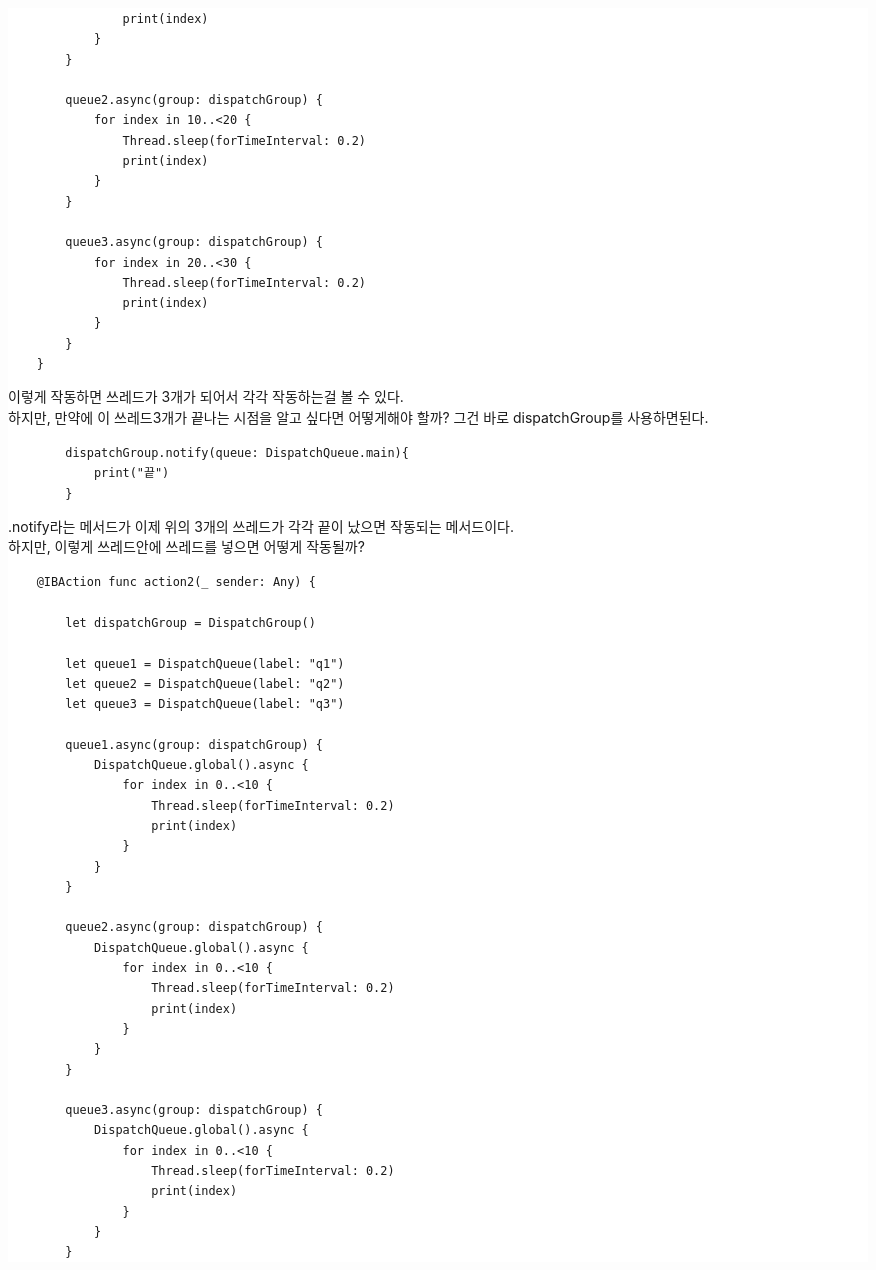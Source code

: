 ~~~
                print(index)
            }
        }
        
        queue2.async(group: dispatchGroup) {
            for index in 10..<20 {
                Thread.sleep(forTimeInterval: 0.2)
                print(index)
            }
        }
        
        queue3.async(group: dispatchGroup) {
            for index in 20..<30 {
                Thread.sleep(forTimeInterval: 0.2)
                print(index)
            }
        }
    }
~~~
이렇게 작동하면 쓰레드가 3개가 되어서 각각 작동하는걸 볼 수 있다.  
하지만, 만약에 이 쓰레드3개가 끝나는 시점을 알고 싶다면 어떻게해야 할까? 그건 바로 dispatchGroup를 사용하면된다.  
~~~
        dispatchGroup.notify(queue: DispatchQueue.main){
            print("끝")
        }
~~~
.notify라는 메서드가 이제 위의 3개의 쓰레드가 각각 끝이 났으면 작동되는 메서드이다.  
하지만, 이렇게 쓰레드안에 쓰레드를 넣으면 어떻게 작동될까?  
~~~
    @IBAction func action2(_ sender: Any) {
        
        let dispatchGroup = DispatchGroup()
        
        let queue1 = DispatchQueue(label: "q1")
        let queue2 = DispatchQueue(label: "q2")
        let queue3 = DispatchQueue(label: "q3")
        
        queue1.async(group: dispatchGroup) {
            DispatchQueue.global().async {
                for index in 0..<10 {
                    Thread.sleep(forTimeInterval: 0.2)
                    print(index)
                }
            }
        }
        
        queue2.async(group: dispatchGroup) {
            DispatchQueue.global().async {
                for index in 0..<10 {
                    Thread.sleep(forTimeInterval: 0.2)
                    print(index)
                }
            }
        }
        
        queue3.async(group: dispatchGroup) {
            DispatchQueue.global().async {
                for index in 0..<10 {
                    Thread.sleep(forTimeInterval: 0.2)
                    print(index)
                }
            }
        }

~~~